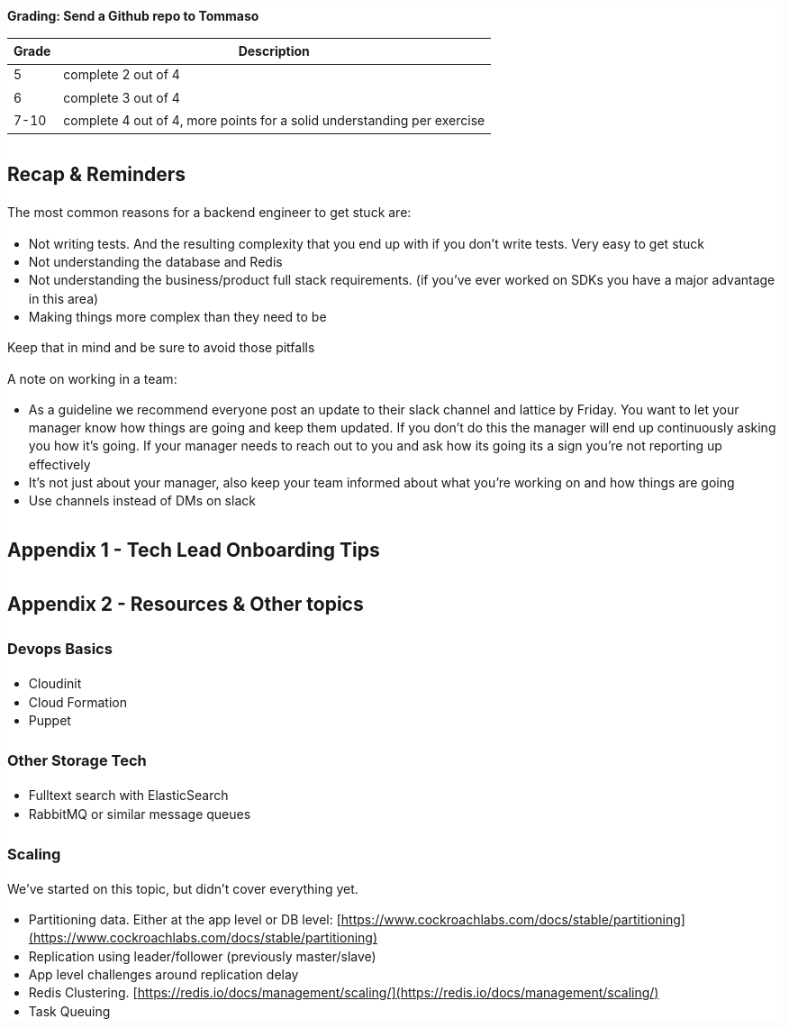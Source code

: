 **Grading: Send a Github repo to Tommaso**

| Grade | Description |
| --- | --- |
| 5 | complete 2 out of 4 |
| 6 | complete 3 out of 4 |
| 7-10 | complete 4 out of 4, more points for a solid understanding per exercise |

## **Recap & Reminders**

The most common reasons for a backend engineer to get stuck are:

- Not writing tests. And the resulting complexity that you end up with if you don’t write tests. Very easy to get stuck
- Not understanding the database and Redis
- Not understanding the business/product full stack requirements. (if you’ve ever worked on SDKs you have a major advantage in this area)
- Making things more complex than they need to be

Keep that in mind and be sure to avoid those pitfalls

A note on working in a team:

- As a guideline we recommend everyone post an update to their slack channel and lattice by Friday. You want to let your manager know how things are going and keep them updated. If you don’t do this the manager will end up continuously asking you how it’s going. If your manager needs to reach out to you and ask how its going its a sign you’re not reporting up effectively
- It’s not just about your manager, also keep your team informed about what you’re working on and how things are going
- Use channels instead of DMs on slack

## Appendix 1 - Tech Lead Onboarding Tips

## Appendix 2 - Resources & Other topics

### Devops Basics

- Cloudinit
- Cloud Formation
- Puppet

### Other Storage Tech

- Fulltext search with ElasticSearch
- RabbitMQ or similar message queues

### Scaling

We’ve started on this topic, but didn’t cover everything yet. 

- Partitioning data. Either at the app level or DB level: [https://www.cockroachlabs.com/docs/stable/partitioning](https://www.cockroachlabs.com/docs/stable/partitioning)
- Replication using leader/follower (previously master/slave)
- App level challenges around replication delay
- Redis Clustering. [https://redis.io/docs/management/scaling/](https://redis.io/docs/management/scaling/)
- Task Queuing
